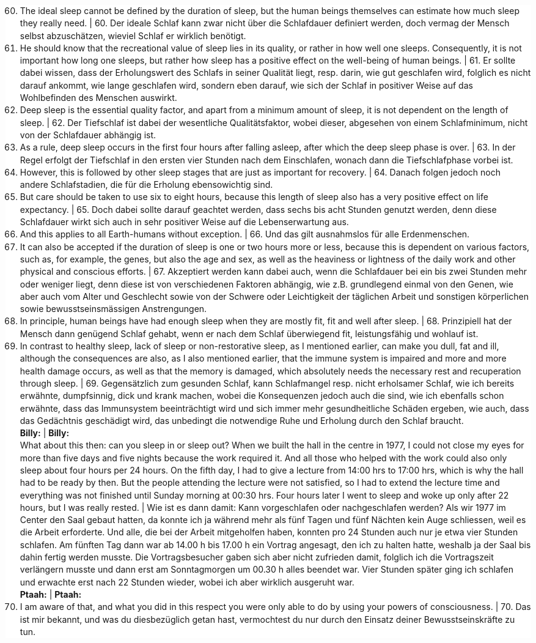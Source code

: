 60. The ideal sleep cannot be defined by the duration of sleep, but the human beings themselves can estimate how much sleep they really need.  | 60. Der ideale Schlaf kann zwar nicht über die Schlafdauer definiert werden, doch vermag der Mensch selbst abzuschätzen, wieviel Schlaf er wirklich benötigt.   
61. He should know that the recreational value of sleep lies in its quality, or rather in how well one sleeps. Consequently, it is not important how long one sleeps, but rather how sleep has a positive effect on the well-being of human beings.  | 61. Er sollte dabei wissen, dass der Erholungswert des Schlafs in seiner Qualität liegt, resp. darin, wie gut geschlafen wird, folglich es nicht darauf ankommt, wie lange geschlafen wird, sondern eben darauf, wie sich der Schlaf in positiver Weise auf das Wohlbefinden des Menschen auswirkt.   
62. Deep sleep is the essential quality factor, and apart from a minimum amount of sleep, it is not dependent on the length of sleep.  | 62. Der Tiefschlaf ist dabei der wesentliche Qualitätsfaktor, wobei dieser, abgesehen von einem Schlafminimum, nicht von der Schlafdauer abhängig ist.   
63. As a rule, deep sleep occurs in the first four hours after falling asleep, after which the deep sleep phase is over.  | 63. In der Regel erfolgt der Tiefschlaf in den ersten vier Stunden nach dem Einschlafen, wonach dann die Tiefschlafphase vorbei ist.   
64. However, this is followed by other sleep stages that are just as important for recovery.  | 64. Danach folgen jedoch noch andere Schlafstadien, die für die Erholung ebensowichtig sind.   
65. But care should be taken to use six to eight hours, because this length of sleep also has a very positive effect on life expectancy.  | 65. Doch dabei sollte darauf geachtet werden, dass sechs bis acht Stunden genutzt werden, denn diese Schlafdauer wirkt sich auch in sehr positiver Weise auf die Lebenserwartung aus.   
66. And this applies to all Earth-humans without exception.  | 66. Und das gilt ausnahmslos für alle Erdenmenschen.   
67. It can also be accepted if the duration of sleep is one or two hours more or less, because this is dependent on various factors, such as, for example, the genes, but also the age and sex, as well as the heaviness or lightness of the daily work and other physical and conscious efforts.  | 67. Akzeptiert werden kann dabei auch, wenn die Schlafdauer bei ein bis zwei Stunden mehr oder weniger liegt, denn diese ist von verschiedenen Faktoren abhängig, wie z.B. grundlegend einmal von den Genen, wie aber auch vom Alter und Geschlecht sowie von der Schwere oder Leichtigkeit der täglichen Arbeit und sonstigen körperlichen sowie bewusstseinsmässigen Anstrengungen.   
68. In principle, human beings have had enough sleep when they are mostly fit, fit and well after sleep.  | 68. Prinzipiell hat der Mensch dann genügend Schlaf gehabt, wenn er nach dem Schlaf überwiegend fit, leistungsfähig und wohlauf ist.   
69. In contrast to healthy sleep, lack of sleep or non-restorative sleep, as I mentioned earlier, can make you dull, fat and ill, although the consequences are also, as I also mentioned earlier, that the immune system is impaired and more and more health damage occurs, as well as that the memory is damaged, which absolutely needs the necessary rest and recuperation through sleep.  | 69. Gegensätzlich zum gesunden Schlaf, kann Schlafmangel resp. nicht erholsamer Schlaf, wie ich bereits erwähnte, dumpfsinnig, dick und krank machen, wobei die Konsequenzen jedoch auch die sind, wie ich ebenfalls schon erwähnte, dass das Immunsystem beeinträchtigt wird und sich immer mehr gesundheitliche Schäden ergeben, wie auch, dass das Gedächtnis geschädigt wird, das unbedingt die notwendige Ruhe und Erholung durch den Schlaf braucht.   
**Billy:** | **Billy:**  
What about this then: can you sleep in or sleep out? When we built the hall in the centre in 1977, I could not close my eyes for more than five days and five nights because the work required it. And all those who helped with the work could also only sleep about four hours per 24 hours. On the fifth day, I had to give a lecture from 14:00 hrs to 17:00 hrs, which is why the hall had to be ready by then. But the people attending the lecture were not satisfied, so I had to extend the lecture time and everything was not finished until Sunday morning at 00:30 hrs. Four hours later I went to sleep and woke up only after 22 hours, but I was really rested.  | Wie ist es dann damit: Kann vorgeschlafen oder nachgeschlafen werden? Als wir 1977 im Center den Saal gebaut hatten, da konnte ich ja während mehr als fünf Tagen und fünf Nächten kein Auge schliessen, weil es die Arbeit erforderte. Und alle, die bei der Arbeit mitgeholfen haben, konnten pro 24 Stunden auch nur je etwa vier Stunden schlafen. Am fünften Tag dann war ab 14.00 h bis 17.00 h ein Vortrag angesagt, den ich zu halten hatte, weshalb ja der Saal bis dahin fertig werden musste. Die Vortragsbesucher gaben sich aber nicht zufrieden damit, folglich ich die Vortragszeit verlängern musste und dann erst am Sonntagmorgen um 00.30 h alles beendet war. Vier Stunden später ging ich schlafen und erwachte erst nach 22 Stunden wieder, wobei ich aber wirklich ausgeruht war.   
**Ptaah:** | **Ptaah:**  
70. I am aware of that, and what you did in this respect you were only able to do by using your powers of consciousness.  | 70. Das ist mir bekannt, und was du diesbezüglich getan hast, vermochtest du nur durch den Einsatz deiner Bewusstseinskräfte zu tun.   